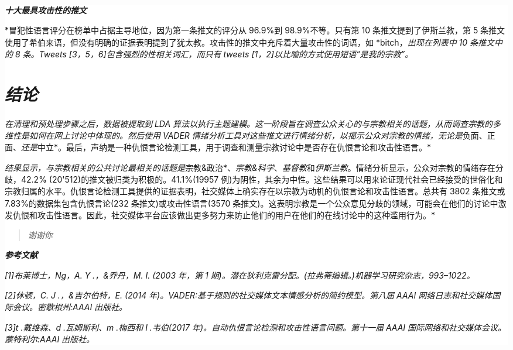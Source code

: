 ***十大最具攻击性的推文***

*冒犯性语言评分在榜单中占据主导地位，因为第一条推文的评分从 96.9%到 98.9%不等。只有第 10 条推文提到了伊斯兰教，第 5 条推文使用了希伯来语，但没有明确的证据表明提到了犹太教。攻击性的推文中充斥着大量攻击性的词语，如 *bitch，*出现在列表中 10 条推文中的 8 条。Tweets [3，5，6]包含强烈的性相关词汇，而只有 tweets [1，2]以比喻的方式使用短语“是我的宗教”。*

# *结论*

*在清理和预处理步骤之后，数据被提取到 LDA 算法以执行主题建模。这一阶段旨在调查公众关心的与宗教相关的话题，从而调查宗教的多维性是如何在网上讨论中体现的。然后使用 VADER 情绪分析工具对这些推文进行情绪分析，以揭示公众对宗教的情绪，无论是*负面、正面、*还是*中立*。最后，声纳是一种仇恨言论检测工具，用于调查和测量宗教讨论中是否存在仇恨言论和攻击性语言。*

*结果显示，与宗教相关的公共讨论最相关的话题是*宗教&政治*、*宗教&科学*、*基督教*和*伊斯兰教*。情绪分析显示，公众对宗教的情绪存在分歧，42.2% (20'512)的推文被归类为积极的。41.1%(19957 例)为阴性，其余为中性。这些结果可以用来论证现代社会已经接受的世俗化和宗教归属的水平。仇恨言论检测工具提供的证据表明，社交媒体上确实存在以宗教为动机的仇恨言论和攻击性语言。总共有 3802 条推文或 7.83%的数据集包含仇恨言论(232 条推文)或攻击性语言(3570 条推文)。这表明宗教是一个公众意见分歧的领域，可能会在他们的讨论中激发仇恨和攻击性语言。因此，社交媒体平台应该做出更多努力来防止他们的用户在他们的在线讨论中的这种滥用行为。*

> *谢谢你*

***参考文献***

*[1]布莱博士，Ng，A. Y .，&乔丹，M. I. (2003 年，第 1 期)。潜在狄利克雷分配。(拉弗蒂编辑。)*机器学习研究杂志*，993–1022。*

*[2]休顿，C. J .，&吉尔伯特，E. (2014 年)。VADER:基于规则的社交媒体文本情感分析的简约模型。*第八届 AAAI 网络日志和社交媒体国际会议。密歇根州:AAAI 出版社。**

*[3]t .戴维森、d .瓦姆斯利、m .梅西和 I .韦伯(2017 年)。自动仇恨言论检测和攻击性语言问题。第十一届 AAAI 国际网络和社交媒体会议。蒙特利尔:AAAI 出版社。*
